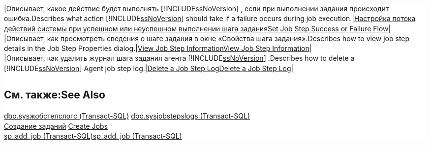 |<span data-ttu-id="0e79a-230">Описывает, какое действие будет выполнять [!INCLUDE[ssNoVersion](../../includes/ssnoversion-md.md)] , если при выполнении задания происходит ошибка.</span><span class="sxs-lookup"><span data-stu-id="0e79a-230">Describes what action [!INCLUDE[ssNoVersion](../../includes/ssnoversion-md.md)] should take if a failure occurs during job execution.</span></span>|[<span data-ttu-id="0e79a-231">Настройка потока действий системы при успешном или неуспешном выполнении шага задания</span><span class="sxs-lookup"><span data-stu-id="0e79a-231">Set Job Step Success or Failure Flow</span></span>](set-job-step-success-or-failure-flow.md)|  
|<span data-ttu-id="0e79a-232">Описывает, как просмотреть сведения о шаге задания в окне «Свойства шага задания».</span><span class="sxs-lookup"><span data-stu-id="0e79a-232">Describes how to view job step details in the Job Step Properties dialog.</span></span>|[<span data-ttu-id="0e79a-233">View Job Step Information</span><span class="sxs-lookup"><span data-stu-id="0e79a-233">View Job Step Information</span></span>](view-job-step-information.md)|  
|<span data-ttu-id="0e79a-234">Описывает, как удалить журнал шага задания агента [!INCLUDE[ssNoVersion](../../includes/ssnoversion-md.md)] .</span><span class="sxs-lookup"><span data-stu-id="0e79a-234">Describes how to delete a [!INCLUDE[ssNoVersion](../../includes/ssnoversion-md.md)] Agent job step log.</span></span>|[<span data-ttu-id="0e79a-235">Delete a Job Step Log</span><span class="sxs-lookup"><span data-stu-id="0e79a-235">Delete a Job Step Log</span></span>](delete-a-job-step-log.md)|  
  
## <a name="see-also"></a><span data-ttu-id="0e79a-236">См. также:</span><span class="sxs-lookup"><span data-stu-id="0e79a-236">See Also</span></span>  
 <span data-ttu-id="0e79a-237">[dbo.sysжобстепслогс &#40;Transact-SQL&#41;](/sql/relational-databases/system-tables/dbo-sysjobstepslogs-transact-sql) </span><span class="sxs-lookup"><span data-stu-id="0e79a-237">[dbo.sysjobstepslogs &#40;Transact-SQL&#41;](/sql/relational-databases/system-tables/dbo-sysjobstepslogs-transact-sql) </span></span>  
 <span data-ttu-id="0e79a-238">[Создание заданий](create-jobs.md) </span><span class="sxs-lookup"><span data-stu-id="0e79a-238">[Create Jobs](create-jobs.md) </span></span>  
 [<span data-ttu-id="0e79a-239">sp_add_job (Transact-SQL)</span><span class="sxs-lookup"><span data-stu-id="0e79a-239">sp_add_job &#40;Transact-SQL&#41;</span></span>](/sql/relational-databases/system-stored-procedures/sp-add-job-transact-sql)  
